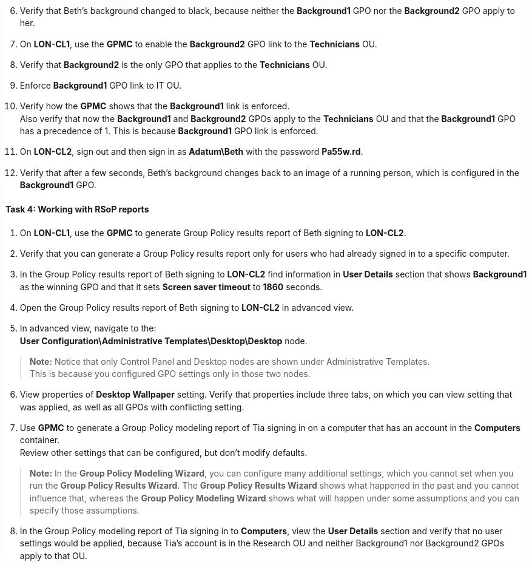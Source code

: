 6. Verify that Beth’s background changed to black, because neither the  **Background1** GPO nor the **Background2** GPO apply to her.

7. On  **LON-CL1**, use the  **GPMC** to enable the **Background2** GPO link to the **Technicians** OU.

8. Verify that  **Background2** is the only GPO that applies to the **Technicians** OU.

9. Enforce  **Background1** GPO link to IT OU.

10. Verify how the  **GPMC** shows that the **Background1** link is enforced.  
Also verify that now the **Background1** and **Background2** GPOs apply to the **Technicians** OU and that the **Background1** GPO has a precedence of 1. This is because **Background1** GPO link is enforced.

11. On  **LON-CL2**, sign out and then sign in as  **Adatum\\Beth** with the password  **Pa55w.rd**.

12. Verify that after a few seconds, Beth’s background changes back to an image of a running person, which is configured in the  **Background1** GPO.



#### Task 4: Working with RSoP reports
  
1. On  **LON-CL1**, use the  **GPMC** to generate Group Policy results report of Beth signing to **LON-CL2**.

2. Verify that you can generate a Group Policy results report only for users who had already signed in to a specific computer.

3. In the Group Policy results report of Beth signing to  **LON-CL2** find information in **User Details** section that shows **Background1** as the winning GPO and that it sets **Screen saver timeout** to **1860** seconds.

4. Open the Group Policy results report of Beth signing to  **LON-CL2** in advanced view.

5. In advanced view, navigate to the:  
**User Configuration\\Administrative Templates\\Desktop\\Desktop** node.

>  **Note:** Notice that only Control Panel and Desktop nodes are shown under Administrative Templates.  
 This is because you configured GPO settings only in those two nodes.

6. View properties of  **Desktop Wallpaper** setting. Verify that properties include three tabs, on which you can view setting that was applied, as well as all GPOs with conflicting setting.

7. Use  **GPMC** to generate a Group Policy modeling report of Tia signing in on a computer that has an account in the **Computers** container.  
Review other settings that can be configured, but don’t modify defaults.

>  **Note:** In the **Group Policy Modeling Wizard**, you can configure many additional settings, which you cannot set when you run the  **Group Policy Results Wizard**. The  **Group Policy Results Wizard** shows what happened in the past and you cannot influence that, whereas the **Group Policy Modeling Wizard** shows what will happen under some assumptions and you can specify those assumptions.

8. In the Group Policy modeling report of Tia signing in to  **Computers**, view the  **User Details** section and verify that no user settings would be applied, because Tia’s account is in the Research OU and neither Background1 nor Background2 GPOs apply to that OU.
